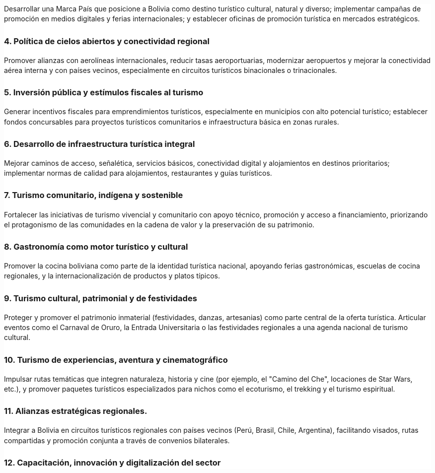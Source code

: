 Desarrollar una Marca País que posicione a Bolivia como destino turístico cultural, natural y diverso; implementar campañas de promoción en medios digitales y ferias internacionales; y establecer oficinas de promoción turística en mercados estratégicos.

### 4. Política de cielos abiertos y conectividad regional 

Promover alianzas con aerolíneas internacionales, reducir tasas aeroportuarias, modernizar aeropuertos y mejorar la conectividad aérea interna y con países vecinos, especialmente en circuitos turísticos binacionales o trinacionales.

### 5. Inversión pública y estímulos fiscales al turismo

Generar incentivos fiscales para emprendimientos turísticos, especialmente en municipios con alto potencial turístico; establecer fondos concursables para proyectos turísticos comunitarios e infraestructura básica en zonas rurales.

### 6. Desarrollo de infraestructura turística integral

Mejorar caminos de acceso, señalética, servicios básicos, conectividad digital y alojamientos en destinos prioritarios; implementar normas de calidad para alojamientos, restaurantes y guías turísticos.

### 7. Turismo comunitario, indígena y sostenible

Fortalecer las iniciativas de turismo vivencial y comunitario con apoyo técnico, promoción y acceso a financiamiento, priorizando el protagonismo de las comunidades en la cadena de valor y la preservación de su patrimonio.

### 8. Gastronomía como motor turístico y cultural

Promover la cocina boliviana como parte de la identidad turística nacional, apoyando ferias gastronómicas, escuelas de cocina regionales, y la internacionalización de productos y platos típicos.

### 9. Turismo cultural, patrimonial y de festividades

Proteger y promover el patrimonio inmaterial (festividades, danzas, artesanias) como parte central de la oferta turística. Articular eventos como el Carnaval de Oruro, la Entrada Universitaria o las festividades regionales a una agenda nacional de turismo cultural.

### 10. Turismo de experiencias, aventura y cinematográfico

Impulsar rutas temáticas que integren naturaleza, historia y cine (por ejemplo, el "Camino del Che", locaciones de Star Wars, etc.), y promover paquetes turísticos especializados para nichos como el ecoturismo, el trekking y el turismo espiritual.

### 11. Alianzas estratégicas regionales.

Integrar a Bolivia en circuitos turísticos regionales con países vecinos (Perú, Brasil, Chile, Argentina), facilitando visados, rutas compartidas y promoción conjunta a través de convenios bilaterales.

### 12. Capacitación, innovación y digitalización del sector
